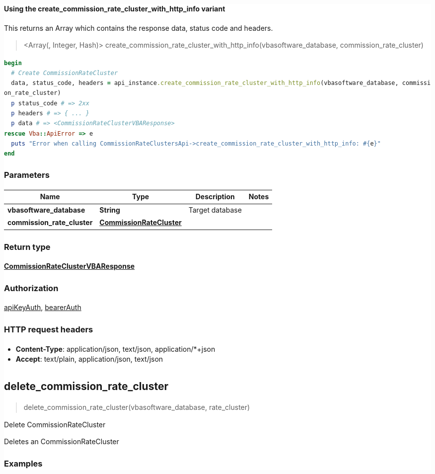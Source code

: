 #### Using the create_commission_rate_cluster_with_http_info variant

This returns an Array which contains the response data, status code and headers.

> <Array(<CommissionRateClusterVBAResponse>, Integer, Hash)> create_commission_rate_cluster_with_http_info(vbasoftware_database, commission_rate_cluster)

```ruby
begin
  # Create CommissionRateCluster
  data, status_code, headers = api_instance.create_commission_rate_cluster_with_http_info(vbasoftware_database, commission_rate_cluster)
  p status_code # => 2xx
  p headers # => { ... }
  p data # => <CommissionRateClusterVBAResponse>
rescue Vba::ApiError => e
  puts "Error when calling CommissionRateClustersApi->create_commission_rate_cluster_with_http_info: #{e}"
end
```

### Parameters

| Name | Type | Description | Notes |
| ---- | ---- | ----------- | ----- |
| **vbasoftware_database** | **String** | Target database |  |
| **commission_rate_cluster** | [**CommissionRateCluster**](CommissionRateCluster.md) |  |  |

### Return type

[**CommissionRateClusterVBAResponse**](CommissionRateClusterVBAResponse.md)

### Authorization

[apiKeyAuth](../README.md#apiKeyAuth), [bearerAuth](../README.md#bearerAuth)

### HTTP request headers

- **Content-Type**: application/json, text/json, application/*+json
- **Accept**: text/plain, application/json, text/json


## delete_commission_rate_cluster

> delete_commission_rate_cluster(vbasoftware_database, rate_cluster)

Delete CommissionRateCluster

Deletes an CommissionRateCluster

### Examples
